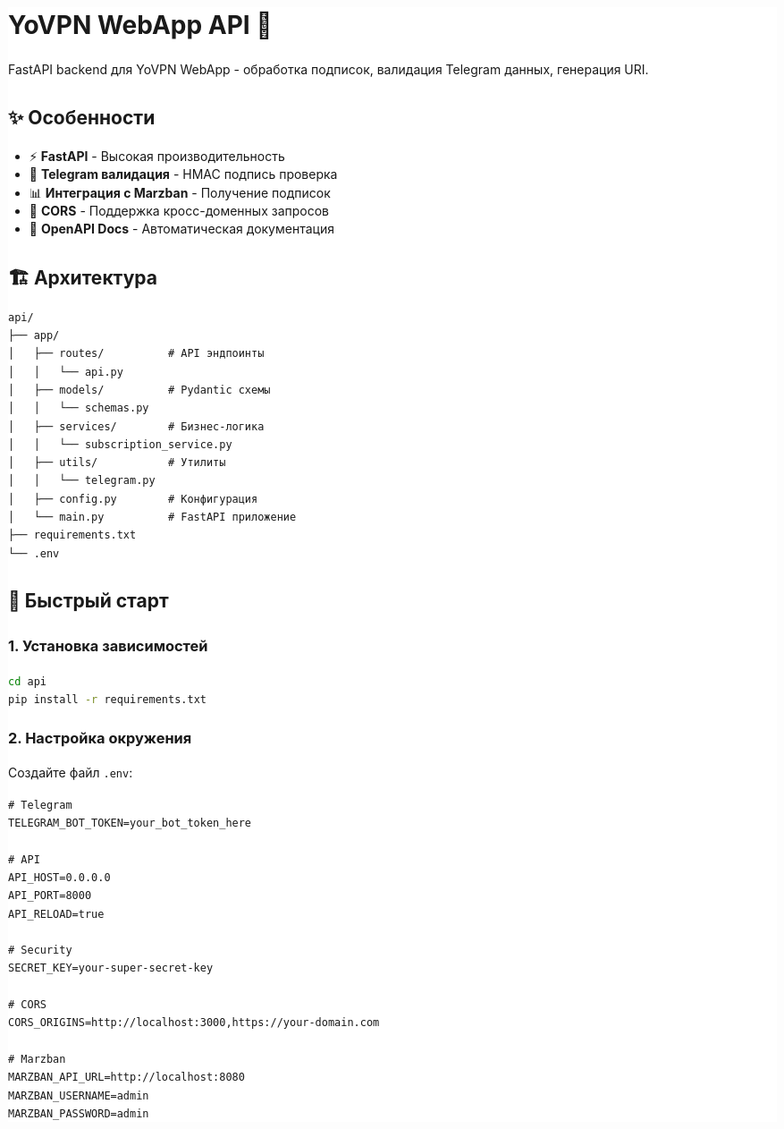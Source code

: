 # YoVPN WebApp API 🚀

FastAPI backend для YoVPN WebApp - обработка подписок, валидация Telegram данных, генерация URI.

## ✨ Особенности

- ⚡ **FastAPI** - Высокая производительность
- 🔐 **Telegram валидация** - HMAC подпись проверка
- 📊 **Интеграция с Marzban** - Получение подписок
- 🔄 **CORS** - Поддержка кросс-доменных запросов
- 📝 **OpenAPI Docs** - Автоматическая документация

## 🏗️ Архитектура

```
api/
├── app/
│   ├── routes/          # API эндпоинты
│   │   └── api.py
│   ├── models/          # Pydantic схемы
│   │   └── schemas.py
│   ├── services/        # Бизнес-логика
│   │   └── subscription_service.py
│   ├── utils/           # Утилиты
│   │   └── telegram.py
│   ├── config.py        # Конфигурация
│   └── main.py          # FastAPI приложение
├── requirements.txt
└── .env
```

## 🚀 Быстрый старт

### 1. Установка зависимостей

```bash
cd api
pip install -r requirements.txt
```

### 2. Настройка окружения

Создайте файл `.env`:

```env
# Telegram
TELEGRAM_BOT_TOKEN=your_bot_token_here

# API
API_HOST=0.0.0.0
API_PORT=8000
API_RELOAD=true

# Security
SECRET_KEY=your-super-secret-key

# CORS
CORS_ORIGINS=http://localhost:3000,https://your-domain.com

# Marzban
MARZBAN_API_URL=http://localhost:8080
MARZBAN_USERNAME=admin
MARZBAN_PASSWORD=admin
```